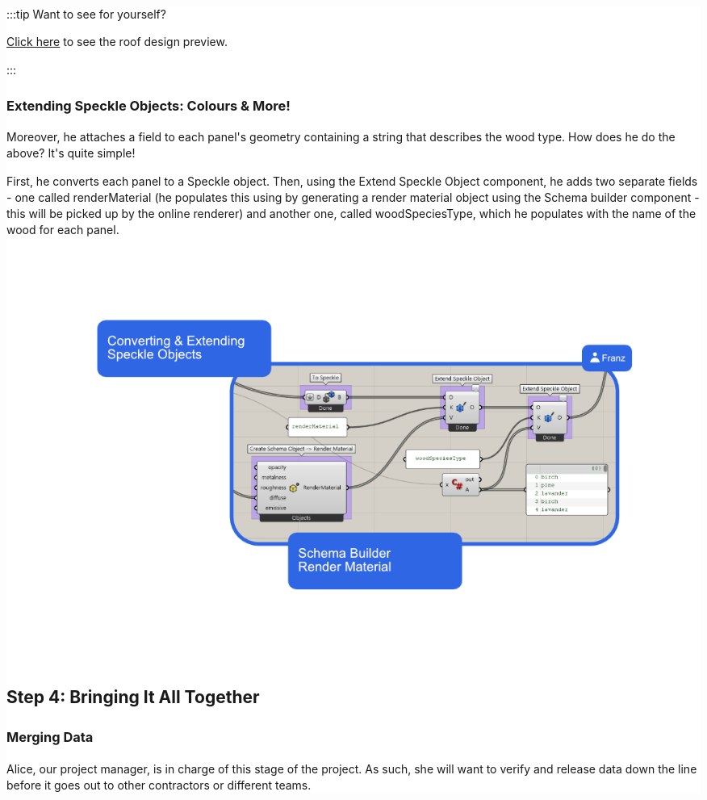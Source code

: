 :::tip Want to see for yourself? 

[Click here](https://speckle.xyz/streams/a632e7a784/commits/f15457e5b8) to see the roof design preview.

:::

### Extending Speckle Objects: Colours & More!

Moreover, he attaches a field to each panel's geometry containing a string that describes the wood type. How does he do the above? It's quite simple! 

First, he converts each panel to a Speckle object. Then, using the Extend Speckle Object component, he adds two separate fields - one called renderMaterial (he populates this using by generating a render material object using the Schema builder component - this will be picked up by the online renderer) and another one, called woodSpeciesType, which he populates with the name of the wood for each panel. 

![extending objects](./img-collab-gh/GhMultiplayerExtend.png)

## **Step 4:** Bringing It All Together

### Merging Data

Alice, our project manager, is in charge of this stage of the project. As such, she will want to verify and release data down the line before it goes out to other contractors or different teams. 
